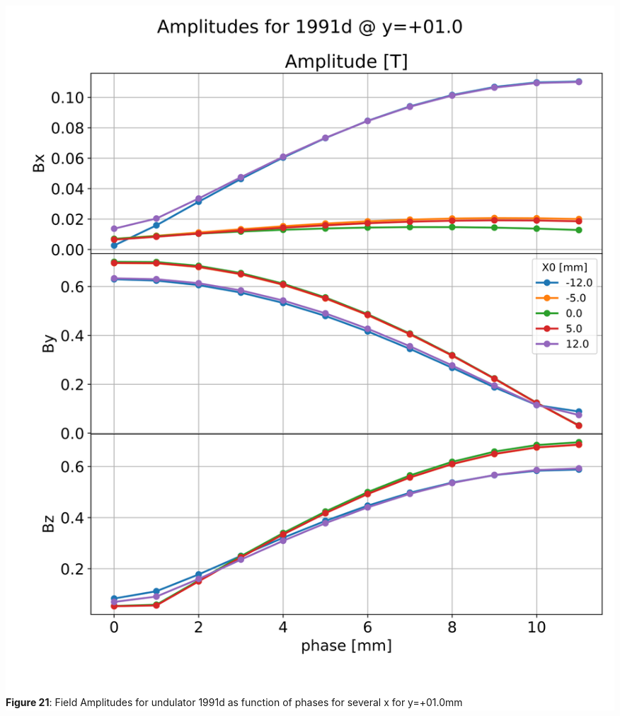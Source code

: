 ![](/img/machine/insertion_devices/Amplitudes_for_1991d_at_yp01.svg)

**Figure 21**: Field Amplitudes for undulator 1991d as function of phases for several x for y=+01.0mm
